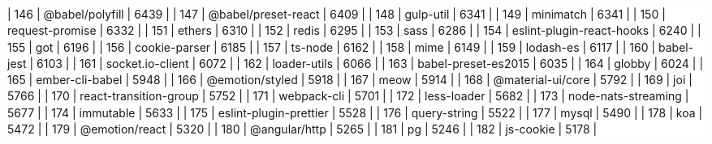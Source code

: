 | 146 | @babel/polyfill | 6439 |
| 147 | @babel/preset-react | 6409 |
| 148 | gulp-util | 6341 |
| 149 | minimatch | 6341 |
| 150 | request-promise | 6332 |
| 151 | ethers | 6310 |
| 152 | redis | 6295 |
| 153 | sass | 6286 |
| 154 | eslint-plugin-react-hooks | 6240 |
| 155 | got | 6196 |
| 156 | cookie-parser | 6185 |
| 157 | ts-node | 6162 |
| 158 | mime | 6149 |
| 159 | lodash-es | 6117 |
| 160 | babel-jest | 6103 |
| 161 | socket.io-client | 6072 |
| 162 | loader-utils | 6066 |
| 163 | babel-preset-es2015 | 6035 |
| 164 | globby | 6024 |
| 165 | ember-cli-babel | 5948 |
| 166 | @emotion/styled | 5918 |
| 167 | meow | 5914 |
| 168 | @material-ui/core | 5792 |
| 169 | joi | 5766 |
| 170 | react-transition-group | 5752 |
| 171 | webpack-cli | 5701 |
| 172 | less-loader | 5682 |
| 173 | node-nats-streaming | 5677 |
| 174 | immutable | 5633 |
| 175 | eslint-plugin-prettier | 5528 |
| 176 | query-string | 5522 |
| 177 | mysql | 5490 |
| 178 | koa | 5472 |
| 179 | @emotion/react | 5320 |
| 180 | @angular/http | 5265 |
| 181 | pg | 5246 |
| 182 | js-cookie | 5178 |